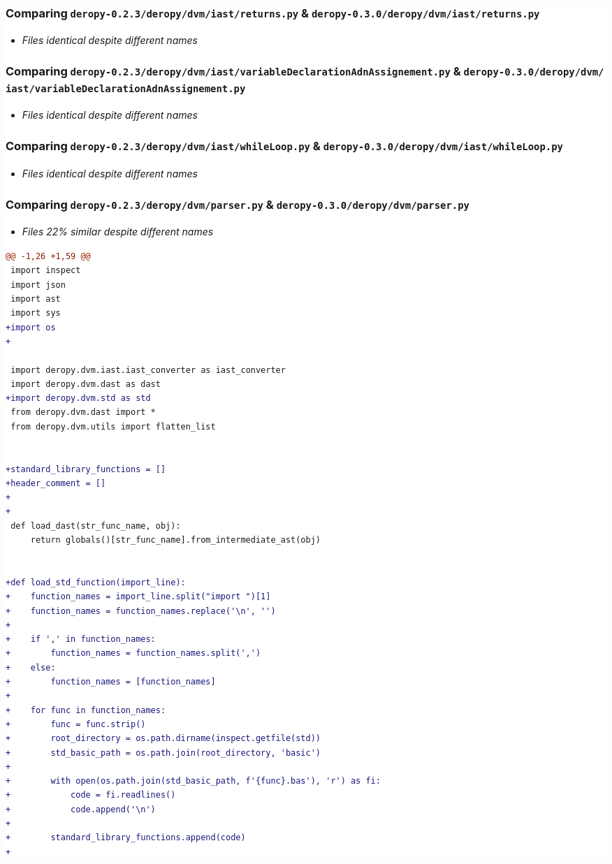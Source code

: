 ### Comparing `deropy-0.2.3/deropy/dvm/iast/returns.py` & `deropy-0.3.0/deropy/dvm/iast/returns.py`

 * *Files identical despite different names*

### Comparing `deropy-0.2.3/deropy/dvm/iast/variableDeclarationAdnAssignement.py` & `deropy-0.3.0/deropy/dvm/iast/variableDeclarationAdnAssignement.py`

 * *Files identical despite different names*

### Comparing `deropy-0.2.3/deropy/dvm/iast/whileLoop.py` & `deropy-0.3.0/deropy/dvm/iast/whileLoop.py`

 * *Files identical despite different names*

### Comparing `deropy-0.2.3/deropy/dvm/parser.py` & `deropy-0.3.0/deropy/dvm/parser.py`

 * *Files 22% similar despite different names*

```diff
@@ -1,26 +1,59 @@
 import inspect
 import json
 import ast
 import sys
+import os
+
 
 import deropy.dvm.iast.iast_converter as iast_converter
 import deropy.dvm.dast as dast
+import deropy.dvm.std as std
 from deropy.dvm.dast import *
 from deropy.dvm.utils import flatten_list
 
 
+standard_library_functions = []
+header_comment = []
+
+
 def load_dast(str_func_name, obj):
     return globals()[str_func_name].from_intermediate_ast(obj)
 
 
+def load_std_function(import_line):
+    function_names = import_line.split("import ")[1]
+    function_names = function_names.replace('\n', '')
+
+    if ',' in function_names:
+        function_names = function_names.split(',')
+    else:
+        function_names = [function_names]
+
+    for func in function_names:
+        func = func.strip()
+        root_directory = os.path.dirname(inspect.getfile(std))
+        std_basic_path = os.path.join(root_directory, 'basic')
+
+        with open(os.path.join(std_basic_path, f'{func}.bas'), 'r') as fi:
+            code = fi.readlines()
+            code.append('\n')
+
+        standard_library_functions.append(code)
+
```